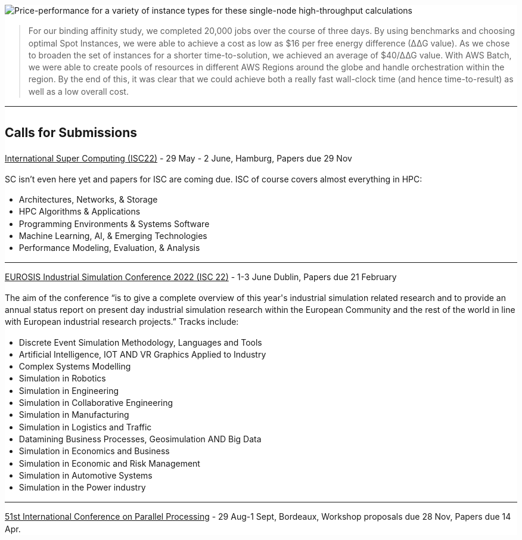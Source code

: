 ![Price-performance for a variety of instance types for these single-node high-throughput calculations](https://d2908q01vomqb2.cloudfront.net/e6c3dd630428fd54834172b8fd2735fed9416da4/2021/11/02/gromacs-20krun-f2.png)

> For our binding affinity study, we completed 20,000 jobs over the course of three days. By using benchmarks and choosing optimal Spot Instances, we were able to achieve a cost as low as $16 per free energy difference (∆∆G value). As we chose to broaden the set of instances for a shorter time-to-solution, we achieved an average of $40/∆∆G value.
> With AWS Batch, we were able to create pools of resources in different AWS Regions around the globe and handle orchestration within the region. By the end of this, it was clear that we could achieve both a really fast wall-clock time (and hence time-to-result) as well as a low overall cost.

----------
## Calls for Submissions

[International Super Computing (ISC22)](https://www.isc-hpc.com/research-papers-2022.html) - 29 May - 2 June, Hamburg, Papers due 29 Nov

SC isn’t even here yet and papers for ISC are coming due.  ISC of course covers almost everything in HPC:

- Architectures, Networks, & Storage 
- HPC Algorithms & Applications
- Programming Environments & Systems Software
- Machine Learning, AI, & Emerging Technologies
- Performance Modeling, Evaluation, & Analysis

----------

[EUROSIS Industrial Simulation Conference 2022 (ISC 22)](https://www.eurosis.org/conf/isc/2022/) - 1-3 June Dublin, Papers due 21 February

The aim of the conference “is to give a complete overview of this year's industrial simulation related research and to provide an annual status report on present day industrial simulation research within the European Community and the rest of the world in line with European industrial research projects.”   Tracks include:

- Discrete Event Simulation Methodology, Languages and Tools
- Artificial Intelligence, IOT AND VR Graphics Applied to Industry
- Complex Systems Modelling
- Simulation in Robotics
- Simulation in Engineering
- Simulation in Collaborative Engineering
- Simulation in Manufacturing
- Simulation in Logistics and Traffic
- Datamining Business Processes, Geosimulation AND Big Data
- Simulation in Economics and Business
- Simulation in Economic and Risk Management
- Simulation in Automotive Systems
- Simulation in the Power industry

----------

[51st International Conference on Parallel Processing](https://icpp22.gitlabpages.inria.fr/call/) - 29 Aug-1 Sept, Bordeaux, Workshop proposals due 28 Nov, Papers due 14 Apr.

